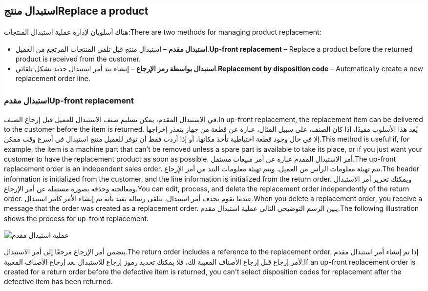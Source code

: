 ## <a name="replace-a-product"></a><span data-ttu-id="b552e-305">استبدال منتج</span><span class="sxs-lookup"><span data-stu-id="b552e-305">Replace a product</span></span>
<span data-ttu-id="b552e-306">هناك أسلوبان لإدارة عملية استبدال المنتجات:</span><span class="sxs-lookup"><span data-stu-id="b552e-306">There are two methods for managing product replacement:</span></span>

-   <span data-ttu-id="b552e-307">**استبدال مقدم** – استبدال منتج قبل تلقي المنتجات المرتجع من العميل.</span><span class="sxs-lookup"><span data-stu-id="b552e-307">**Up-front replacement** – Replace a product before the returned product is received from the customer.</span></span>
-   <span data-ttu-id="b552e-308">**استبدال بواسطة رمز الإرجاع** – إنشاء بند أمر استبدال جديد بشكل تلقائي.</span><span class="sxs-lookup"><span data-stu-id="b552e-308">**Replacement by disposition code** – Automatically create a new replacement order line.</span></span>

### <a name="up-front-replacement"></a><span data-ttu-id="b552e-309">استبدال مقدم</span><span class="sxs-lookup"><span data-stu-id="b552e-309">Up-front replacement</span></span>

<span data-ttu-id="b552e-310">في الاستبدال المقدم، يمكن تسليم صنف الاستبدال للعميل قبل إرجاع الصنف.</span><span class="sxs-lookup"><span data-stu-id="b552e-310">In up-front replacement, the replacement item can be delivered to the customer before the item is returned.</span></span> <span data-ttu-id="b552e-311">يُعد هذا الأسلوب مفيدًا، إذا كان الصنف، على سبيل المثال، عبارة عن قطعة من جهاز يتعذر إخراجها إلا في حال وجود قطعة احتياطية تأخذ مكانها، أو إذا أردت فقط أن توفر للعميل منتج استبدال في أسرع وقت ممكن.</span><span class="sxs-lookup"><span data-stu-id="b552e-311">This method is useful if, for example, the item is a machine part that can’t be removed unless a spare part is available to take its place, or if you just want your customer to have the replacement product as soon as possible.</span></span> <span data-ttu-id="b552e-312">أمر الاستبدال المقدم عبارة عن أمر مبيعات مستقل.</span><span class="sxs-lookup"><span data-stu-id="b552e-312">The up-front replacement order is an independent sales order.</span></span> <span data-ttu-id="b552e-313">تتم تهيئة معلومات الرأس من العميل، وتتم تهيئة معلومات البند من أمر الإرجاع.</span><span class="sxs-lookup"><span data-stu-id="b552e-313">The header information is initialized from the customer, and the line information is initialized from the return order.</span></span> <span data-ttu-id="b552e-314">ويمكنك تحرير أمر الاستبدال ومعالجته وحذفه بصورة مستقلة عن أمر الإرجاع.</span><span class="sxs-lookup"><span data-stu-id="b552e-314">You can edit, process, and delete the replacement order independently of the return order.</span></span> <span data-ttu-id="b552e-315">عندما تقوم بحذف أمر استبدال، تتلقى رسالة تفيد بأنه تم إنشاء الأمر كأمر استبدال.</span><span class="sxs-lookup"><span data-stu-id="b552e-315">When you delete a replacement order, you receive a message that the order was created as a replacement order.</span></span> <span data-ttu-id="b552e-316">يبين الرسم التوضيحي التالي عملية استبدال مقدم.</span><span class="sxs-lookup"><span data-stu-id="b552e-316">The following illustration shows the process for up-front replacement.</span></span>  

![عملية استبدال مقدم](./media/SalesReturn04.png)

<span data-ttu-id="b552e-318">يتضمن أمر الإرجاع مرجعًا إلى أمر الاستبدال.</span><span class="sxs-lookup"><span data-stu-id="b552e-318">The return order includes a reference to the replacement order.</span></span> <span data-ttu-id="b552e-319">إذا تم إنشاء أمر استبدال مقدم لأمر إرجاع قبل إرجاع الأصناف المعيبة لك، فلا يمكنك تحديد رموز إرجاع للاستبدال بعد إرجاع الأصناف المعيبة.</span><span class="sxs-lookup"><span data-stu-id="b552e-319">If an up-front replacement order is created for a return order before the defective item is returned, you can't select disposition codes for replacement after the defective item has been returned.</span></span>
